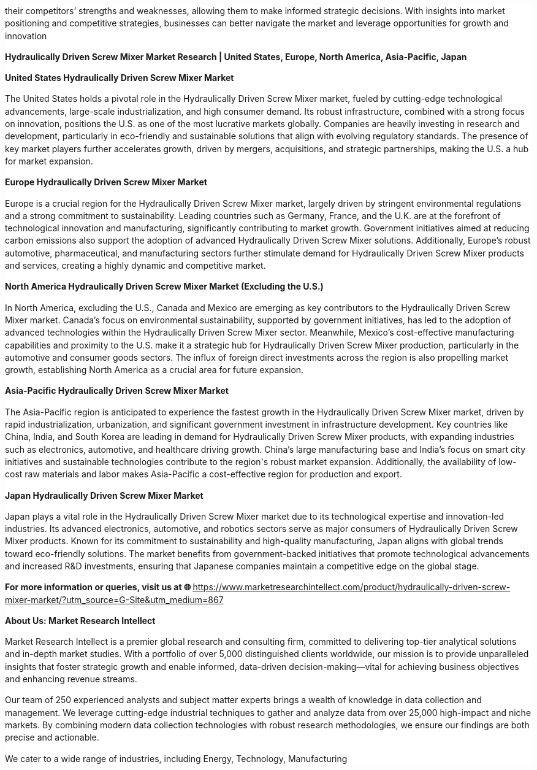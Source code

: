 their competitors&rsquo; strengths and weaknesses, allowing them to make informed strategic decisions. With insights into market positioning and competitive strategies, businesses can better navigate the market and leverage opportunities for growth and innovation</span></p></div><div class="article-main__content" data-test-id="publishing-text-block"><p><strong>Hydraulically Driven Screw Mixer Market Research | United States, Europe, North America, Asia-Pacific, Japan</strong></p><p><strong>United States&nbsp;Hydraulically Driven Screw Mixer Market</strong></p><p>The United States holds a pivotal role in the Hydraulically Driven Screw Mixer market, fueled by cutting-edge technological advancements, large-scale industrialization, and high consumer demand. Its robust infrastructure, combined with a strong focus on innovation, positions the U.S. as one of the most lucrative markets globally. Companies are heavily investing in research and development, particularly in eco-friendly and sustainable solutions that align with evolving regulatory standards. The presence of key market players further accelerates growth, driven by mergers, acquisitions, and strategic partnerships, making the U.S. a hub for market expansion.</p><p><strong>Europe&nbsp;Hydraulically Driven Screw Mixer Market&nbsp;</strong></p><p>Europe is a crucial region for the Hydraulically Driven Screw Mixer market, largely driven by stringent environmental regulations and a strong commitment to sustainability. Leading countries such as Germany, France, and the U.K. are at the forefront of technological innovation and manufacturing, significantly contributing to market growth. Government initiatives aimed at reducing carbon emissions also support the adoption of advanced Hydraulically Driven Screw Mixer solutions. Additionally, Europe&rsquo;s robust automotive, pharmaceutical, and manufacturing sectors further stimulate demand for Hydraulically Driven Screw Mixer products and services, creating a highly dynamic and competitive market.</p><p><strong>North America Hydraulically Driven Screw Mixer Market (Excluding the U.S.)</strong></p><p>In North America, excluding the U.S., Canada and Mexico are emerging as key contributors to the Hydraulically Driven Screw Mixer market. Canada&rsquo;s focus on environmental sustainability, supported by government initiatives, has led to the adoption of advanced technologies within the Hydraulically Driven Screw Mixer sector. Meanwhile, Mexico&rsquo;s cost-effective manufacturing capabilities and proximity to the U.S. make it a strategic hub for Hydraulically Driven Screw Mixer production, particularly in the automotive and consumer goods sectors. The influx of foreign direct investments across the region is also propelling market growth, establishing North America as a crucial area for future expansion.</p><p><strong>Asia-Pacific&nbsp;Hydraulically Driven Screw Mixer Market&nbsp;</strong></p><p>The Asia-Pacific region is anticipated to experience the fastest growth in the Hydraulically Driven Screw Mixer market, driven by rapid industrialization, urbanization, and significant government investment in infrastructure development. Key countries like China, India, and South Korea are leading in demand for Hydraulically Driven Screw Mixer products, with expanding industries such as electronics, automotive, and healthcare driving growth. China&rsquo;s large manufacturing base and India&rsquo;s focus on smart city initiatives and sustainable technologies contribute to the region's robust market expansion. Additionally, the availability of low-cost raw materials and labor makes Asia-Pacific a cost-effective region for production and export.</p><p><strong>Japan&nbsp;Hydraulically Driven Screw Mixer Market&nbsp;</strong></p><p>Japan plays a vital role in the Hydraulically Driven Screw Mixer market due to its technological expertise and innovation-led industries. Its advanced electronics, automotive, and robotics sectors serve as major consumers of Hydraulically Driven Screw Mixer products. Known for its commitment to sustainability and high-quality manufacturing, Japan aligns with global trends toward eco-friendly solutions. The market benefits from government-backed initiatives that promote technological advancements and increased R&amp;D investments, ensuring that Japanese companies maintain a competitive edge on the global stage.</p></div><div class="article-main__content" data-test-id="publishing-text-block"><p><strong>For more information or queries, visit us at 🌐&nbsp;</strong><a href="https://www.marketresearchintellect.com/product/hydraulically-driven-screw-mixer-market/?utm_source=G-Site&utm_medium=867">https://www.marketresearchintellect.com/product/hydraulically-driven-screw-mixer-market/?utm_source=G-Site&utm_medium=867</a></p><p><strong>About Us: Market Research Intellect</strong></p></div><div class="article-main__content" data-test-id="publishing-text-block"><div class="article-main__content" data-test-id="publishing-text-block"><p>Market Research Intellect is a premier global research and consulting firm, committed to delivering top-tier analytical solutions and in-depth market studies. With a portfolio of over 5,000 distinguished clients worldwide, our mission is to provide unparalleled insights that foster strategic growth and enable informed, data-driven decision-making&mdash;vital for achieving business objectives and enhancing revenue streams.</p><p>Our team of 250 experienced analysts and subject matter experts brings a wealth of knowledge in data collection and management. We leverage cutting-edge industrial techniques to gather and analyze data from over 25,000 high-impact and niche markets. By combining modern data collection technologies with robust research methodologies, we ensure our findings are both precise and actionable.</p><p>We cater to a wide range of industries, including Energy, Technology, Manufacturing